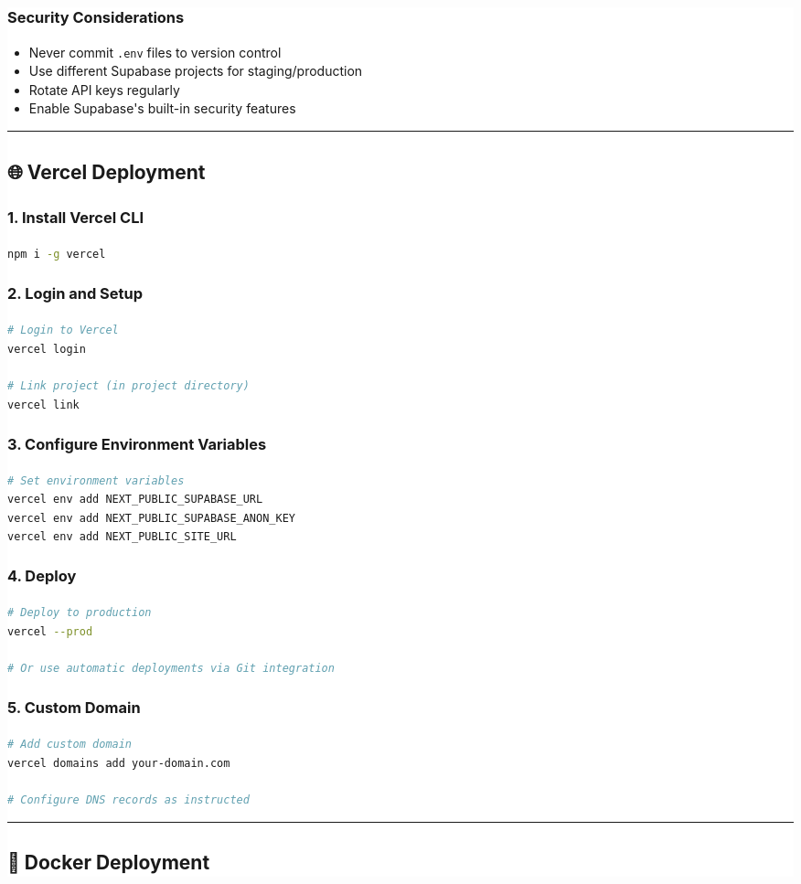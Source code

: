 ### **Security Considerations**
- Never commit `.env` files to version control
- Use different Supabase projects for staging/production
- Rotate API keys regularly
- Enable Supabase's built-in security features

---

## 🌐 **Vercel Deployment**

### **1. Install Vercel CLI**
```bash
npm i -g vercel
```

### **2. Login and Setup**
```bash
# Login to Vercel
vercel login

# Link project (in project directory)
vercel link
```

### **3. Configure Environment Variables**
```bash
# Set environment variables
vercel env add NEXT_PUBLIC_SUPABASE_URL
vercel env add NEXT_PUBLIC_SUPABASE_ANON_KEY
vercel env add NEXT_PUBLIC_SITE_URL
```

### **4. Deploy**
```bash
# Deploy to production
vercel --prod

# Or use automatic deployments via Git integration
```

### **5. Custom Domain**
```bash
# Add custom domain
vercel domains add your-domain.com

# Configure DNS records as instructed
```

---

## 🐳 **Docker Deployment**

